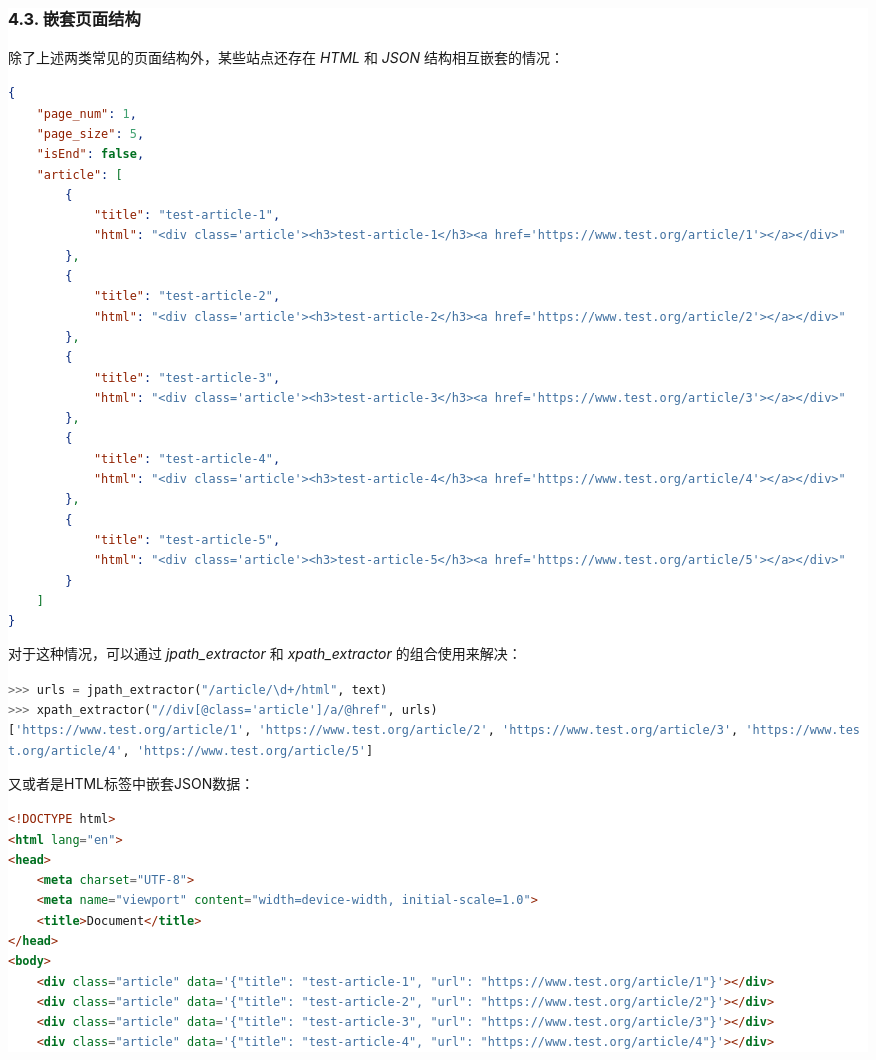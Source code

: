 ### 4.3. 嵌套页面结构
除了上述两类常见的页面结构外，某些站点还存在 *HTML* 和 *JSON* 结构相互嵌套的情况：

```json
{
    "page_num": 1,
    "page_size": 5,
    "isEnd": false,
    "article": [
        {
            "title": "test-article-1",
            "html": "<div class='article'><h3>test-article-1</h3><a href='https://www.test.org/article/1'></a></div>"
        },
        {
            "title": "test-article-2",
            "html": "<div class='article'><h3>test-article-2</h3><a href='https://www.test.org/article/2'></a></div>"
        },
        {
            "title": "test-article-3",
            "html": "<div class='article'><h3>test-article-3</h3><a href='https://www.test.org/article/3'></a></div>"
        },
        {
            "title": "test-article-4",
            "html": "<div class='article'><h3>test-article-4</h3><a href='https://www.test.org/article/4'></a></div>"
        },
        {
            "title": "test-article-5",
            "html": "<div class='article'><h3>test-article-5</h3><a href='https://www.test.org/article/5'></a></div>"
        }
    ] 
}
```

对于这种情况，可以通过 *jpath_extractor* 和 *xpath_extractor* 的组合使用来解决：

```py
>>> urls = jpath_extractor("/article/\d+/html", text)
>>> xpath_extractor("//div[@class='article']/a/@href", urls)
['https://www.test.org/article/1', 'https://www.test.org/article/2', 'https://www.test.org/article/3', 'https://www.test.org/article/4', 'https://www.test.org/article/5']
```

又或者是HTML标签中嵌套JSON数据：

```html
<!DOCTYPE html>
<html lang="en">
<head>
    <meta charset="UTF-8">
    <meta name="viewport" content="width=device-width, initial-scale=1.0">
    <title>Document</title>
</head>
<body>
    <div class="article" data='{"title": "test-article-1", "url": "https://www.test.org/article/1"}'></div>
    <div class="article" data='{"title": "test-article-2", "url": "https://www.test.org/article/2"}'></div>
    <div class="article" data='{"title": "test-article-3", "url": "https://www.test.org/article/3"}'></div>
    <div class="article" data='{"title": "test-article-4", "url": "https://www.test.org/article/4"}'></div>
```